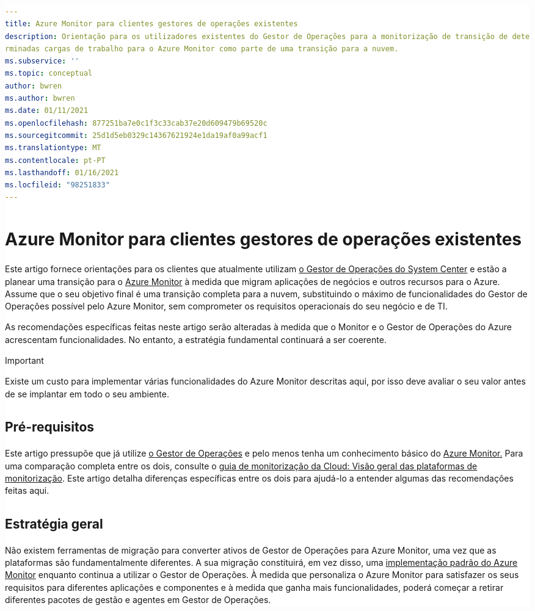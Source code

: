 ```yaml
---
title: Azure Monitor para clientes gestores de operações existentes
description: Orientação para os utilizadores existentes do Gestor de Operações para a monitorização de transição de determinadas cargas de trabalho para o Azure Monitor como parte de uma transição para a nuvem.
ms.subservice: ''
ms.topic: conceptual
author: bwren
ms.author: bwren
ms.date: 01/11/2021
ms.openlocfilehash: 877251ba7e0c1f3c33cab37e20d609479b69520c
ms.sourcegitcommit: 25d1d5eb0329c14367621924e1da19af0a99acf1
ms.translationtype: MT
ms.contentlocale: pt-PT
ms.lasthandoff: 01/16/2021
ms.locfileid: "98251833"
---
```

# <a name="azure-monitor-for-existing-operations-manager-customers"></a>Azure Monitor para clientes gestores de operações existentes
Este artigo fornece orientações para os clientes que atualmente utilizam [o Gestor de Operações do System Center](https://docs.microsoft.com/system-center/scom/welcome) e estão a planear uma transição para o [Azure Monitor](overview.md) à medida que migram aplicações de negócios e outros recursos para o Azure. Assume que o seu objetivo final é uma transição completa para a nuvem, substituindo o máximo de funcionalidades do Gestor de Operações possível pelo Azure Monitor, sem comprometer os requisitos operacionais do seu negócio e de TI. 

As recomendações específicas feitas neste artigo serão alteradas à medida que o Monitor e o Gestor de Operações do Azure acrescentam funcionalidades. No entanto, a estratégia fundamental continuará a ser coerente.

> [!IMPORTANT]
> Existe um custo para implementar várias funcionalidades do Azure Monitor descritas aqui, por isso deve avaliar o seu valor antes de se implantar em todo o seu ambiente.

## <a name="prerequisites"></a>Pré-requisitos
Este artigo pressupõe que já utilize [o Gestor de Operações](https://docs.microsoft.com/system-center/scom) e pelo menos tenha um conhecimento básico do [Azure Monitor.](overview.md) Para uma comparação completa entre os dois, consulte o [guia de monitorização da Cloud: Visão geral das plataformas de monitorização](/azure/cloud-adoption-framework/manage/monitor/platform-overview). Este artigo detalha diferenças específicas entre os dois para ajudá-lo a entender algumas das recomendações feitas aqui. 


## <a name="general-strategy"></a>Estratégia geral
Não existem ferramentas de migração para converter ativos de Gestor de Operações para Azure Monitor, uma vez que as plataformas são fundamentalmente diferentes. A sua migração constituirá, em vez disso, uma [implementação padrão do Azure Monitor](deploy.md) enquanto continua a utilizar o Gestor de Operações. À medida que personaliza o Azure Monitor para satisfazer os seus requisitos para diferentes aplicações e componentes e à medida que ganha mais funcionalidades, poderá começar a retirar diferentes pacotes de gestão e agentes em Gestor de Operações.
